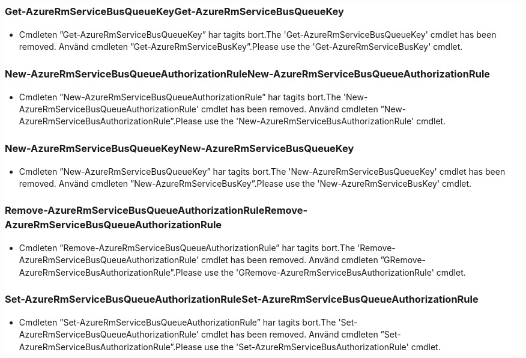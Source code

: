 ### <a name="get-azurermservicebusqueuekey"></a><span data-ttu-id="eba34-258">**Get-AzureRmServiceBusQueueKey**</span><span class="sxs-lookup"><span data-stu-id="eba34-258">**Get-AzureRmServiceBusQueueKey**</span></span>
- <span data-ttu-id="eba34-259">Cmdleten ”Get-AzureRmServiceBusQueueKey” har tagits bort.</span><span class="sxs-lookup"><span data-stu-id="eba34-259">The 'Get-AzureRmServiceBusQueueKey' cmdlet has been removed.</span></span> <span data-ttu-id="eba34-260">Använd cmdleten ”Get-AzureRmServiceBusKey”.</span><span class="sxs-lookup"><span data-stu-id="eba34-260">Please use the 'Get-AzureRmServiceBusKey' cmdlet.</span></span>

### <a name="new-azurermservicebusqueueauthorizationrule"></a><span data-ttu-id="eba34-261">**New-AzureRmServiceBusQueueAuthorizationRule**</span><span class="sxs-lookup"><span data-stu-id="eba34-261">**New-AzureRmServiceBusQueueAuthorizationRule**</span></span>
- <span data-ttu-id="eba34-262">Cmdleten ”New-AzureRmServiceBusQueueAuthorizationRule” har tagits bort.</span><span class="sxs-lookup"><span data-stu-id="eba34-262">The 'New-AzureRmServiceBusQueueAuthorizationRule' cmdlet has been removed.</span></span> <span data-ttu-id="eba34-263">Använd cmdleten ”New-AzureRmServiceBusAuthorizationRule”.</span><span class="sxs-lookup"><span data-stu-id="eba34-263">Please use the 'New-AzureRmServiceBusAuthorizationRule' cmdlet.</span></span>

### <a name="new-azurermservicebusqueuekey"></a><span data-ttu-id="eba34-264">**New-AzureRmServiceBusQueueKey**</span><span class="sxs-lookup"><span data-stu-id="eba34-264">**New-AzureRmServiceBusQueueKey**</span></span>
- <span data-ttu-id="eba34-265">Cmdleten ”New-AzureRmServiceBusQueueKey” har tagits bort.</span><span class="sxs-lookup"><span data-stu-id="eba34-265">The 'New-AzureRmServiceBusQueueKey' cmdlet has been removed.</span></span> <span data-ttu-id="eba34-266">Använd cmdleten ”New-AzureRmServiceBusKey”.</span><span class="sxs-lookup"><span data-stu-id="eba34-266">Please use the 'New-AzureRmServiceBusKey' cmdlet.</span></span>

### <a name="remove-azurermservicebusqueueauthorizationrule"></a><span data-ttu-id="eba34-267">**Remove-AzureRmServiceBusQueueAuthorizationRule**</span><span class="sxs-lookup"><span data-stu-id="eba34-267">**Remove-AzureRmServiceBusQueueAuthorizationRule**</span></span>
- <span data-ttu-id="eba34-268">Cmdleten ”Remove-AzureRmServiceBusQueueAuthorizationRule” har tagits bort.</span><span class="sxs-lookup"><span data-stu-id="eba34-268">The 'Remove-AzureRmServiceBusQueueAuthorizationRule' cmdlet has been removed.</span></span> <span data-ttu-id="eba34-269">Använd cmdleten ”GRemove-AzureRmServiceBusAuthorizationRule”.</span><span class="sxs-lookup"><span data-stu-id="eba34-269">Please use the 'GRemove-AzureRmServiceBusAuthorizationRule' cmdlet.</span></span>

### <a name="set-azurermservicebusqueueauthorizationrule"></a><span data-ttu-id="eba34-270">**Set-AzureRmServiceBusQueueAuthorizationRule**</span><span class="sxs-lookup"><span data-stu-id="eba34-270">**Set-AzureRmServiceBusQueueAuthorizationRule**</span></span>
- <span data-ttu-id="eba34-271">Cmdleten ”Set-AzureRmServiceBusQueueAuthorizationRule” har tagits bort.</span><span class="sxs-lookup"><span data-stu-id="eba34-271">The 'Set-AzureRmServiceBusQueueAuthorizationRule' cmdlet has been removed.</span></span> <span data-ttu-id="eba34-272">Använd cmdleten ”Set-AzureRmServiceBusAuthorizationRule”.</span><span class="sxs-lookup"><span data-stu-id="eba34-272">Please use the 'Set-AzureRmServiceBusAuthorizationRule' cmdlet.</span></span>
